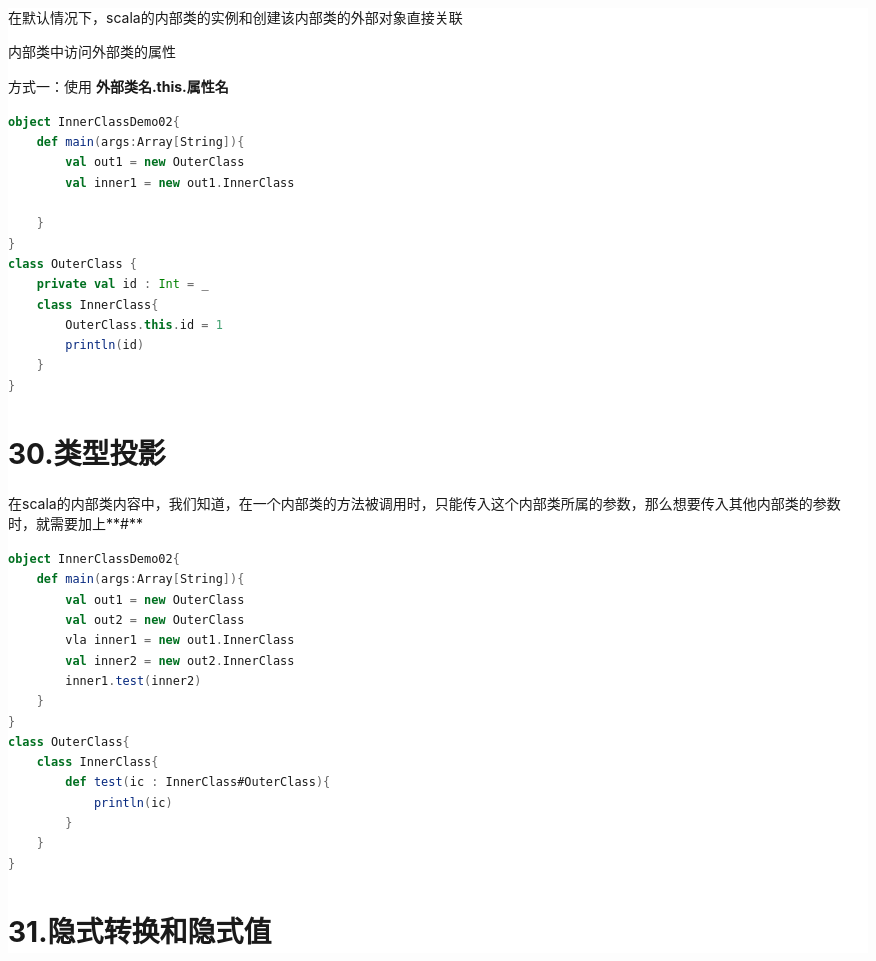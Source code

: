 在默认情况下，scala的内部类的实例和创建该内部类的外部对象直接关联



内部类中访问外部类的属性

方式一：使用 **外部类名.this.属性名**

```scala
object InnerClassDemo02{
	def main(args:Array[String]){
		val out1 = new OuterClass
		val inner1 = new out1.InnerClass
		
	}
}
class OuterClass {
	private val id : Int = _
	class InnerClass{
		OuterClass.this.id = 1
        println(id)
	}
}
```





# 30.类型投影

在scala的内部类内容中，我们知道，在一个内部类的方法被调用时，只能传入这个内部类所属的参数，那么想要传入其他内部类的参数时，就需要加上**#**

```scala
object InnerClassDemo02{
	def main(args:Array[String]){
		val out1 = new OuterClass
        val out2 = new OuterClass
		vla inner1 = new out1.InnerClass
        val inner2 = new out2.InnerClass
        inner1.test(inner2)
	}
}
class OuterClass{
    class InnerClass{
        def test(ic : InnerClass#OuterClass){
            println(ic)
        }
    }
}
```





# 31.隐式转换和隐式值

